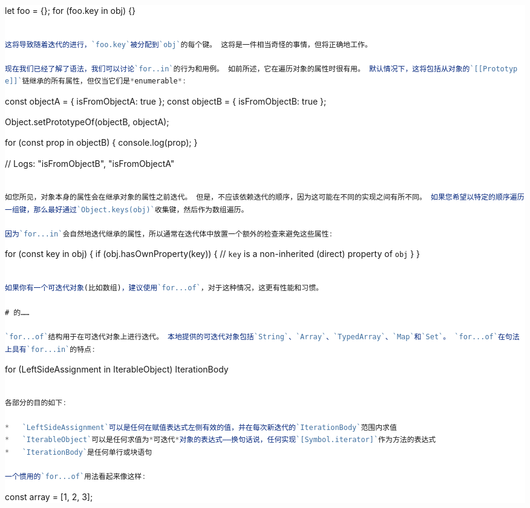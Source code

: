 let foo = {};
for (foo.key in obj) {}
```js

这将导致随着迭代的进行，`foo.key`被分配到`obj`的每个键。 这将是一件相当奇怪的事情，但将正确地工作。

现在我们已经了解了语法，我们可以讨论`for..in`的行为和用例。 如前所述，它在遍历对象的属性时很有用。 默认情况下，这将包括从对象的`[[Prototype]]`链继承的所有属性，但仅当它们是*enumerable*:

```
const objectA = { isFromObjectA: true };
const objectB = { isFromObjectB: true };

Object.setPrototypeOf(objectB, objectA);

for (const prop in objectB) {
 console.log(prop);
}

// Logs: "isFromObjectB", "isFromObjectA"
```js

如您所见，对象本身的属性会在继承对象的属性之前迭代。 但是，不应该依赖迭代的顺序，因为这可能在不同的实现之间有所不同。 如果您希望以特定的顺序遍历一组键，那么最好通过`Object.keys(obj)`收集键，然后作为数组遍历。

因为`for...in`会自然地迭代继承的属性，所以通常在迭代体中放置一个额外的检查来避免这些属性:

```
for (const key in obj) {
  if (obj.hasOwnProperty(key)) {
    // `key` is a non-inherited (direct) property of `obj`
  }
}
```js

如果你有一个可迭代对象(比如数组)，建议使用`for...of`，对于这种情况，这更有性能和习惯。

# 的……

`for...of`结构用于在可迭代对象上进行迭代。 本地提供的可迭代对象包括`String`、`Array`、`TypedArray`、`Map`和`Set`。 `for...of`在句法上具有`for...in`的特点:

```
for (LeftSideAssignment in IterableObject) IterationBody
```js

各部分的目的如下:

*   `LeftSideAssignment`可以是任何在赋值表达式左侧有效的值，并在每次新迭代的`IterationBody`范围内求值
*   `IterableObject`可以是任何求值为*可迭代*对象的表达式——换句话说，任何实现`[Symbol.iterator]`作为方法的表达式
*   `IterationBody`是任何单行或块语句

一个惯用的`for...of`用法看起来像这样:

```
const array = [1, 2, 3];
